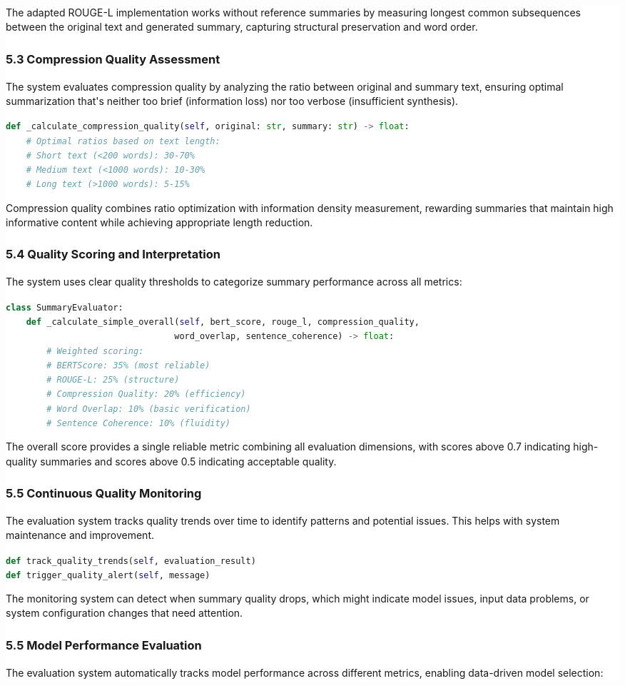The adapted ROUGE-L implementation works without reference summaries by measuring longest common subsequences between the original text and generated summary, capturing structural preservation and word order.

### 5.3 Compression Quality Assessment

The system evaluates compression quality by analyzing the ratio between original and summary text, ensuring optimal summarization that's neither too brief (information loss) nor too verbose (insufficient synthesis).

```python
def _calculate_compression_quality(self, original: str, summary: str) -> float:
    # Optimal ratios based on text length:
    # Short text (<200 words): 30-70%
    # Medium text (<1000 words): 10-30% 
    # Long text (>1000 words): 5-15%
```

Compression quality combines ratio optimization with information density measurement, rewarding summaries that maintain high informative content while achieving appropriate length reduction.

### 5.4 Quality Scoring and Interpretation

The system uses clear quality thresholds to categorize summary performance across all metrics:

```python
class SummaryEvaluator:
    def _calculate_simple_overall(self, bert_score, rouge_l, compression_quality, 
                                 word_overlap, sentence_coherence) -> float:
        # Weighted scoring:
        # BERTScore: 35% (most reliable)
        # ROUGE-L: 25% (structure)
        # Compression Quality: 20% (efficiency)
        # Word Overlap: 10% (basic verification)
        # Sentence Coherence: 10% (fluidity)
```

The overall score provides a single reliable metric combining all evaluation dimensions, with scores above 0.7 indicating high-quality summaries and scores above 0.5 indicating acceptable quality.

### 5.5 Continuous Quality Monitoring

The evaluation system tracks quality trends over time to identify patterns and potential issues. This helps with system maintenance and improvement.

```python
def track_quality_trends(self, evaluation_result)
def trigger_quality_alert(self, message)
```

The monitoring system can detect when summary quality drops, which might indicate model issues, input data problems, or system configuration changes that need attention.

### 5.5 Model Performance Evaluation

The evaluation system automatically tracks model performance across different metrics, enabling data-driven model selection:
